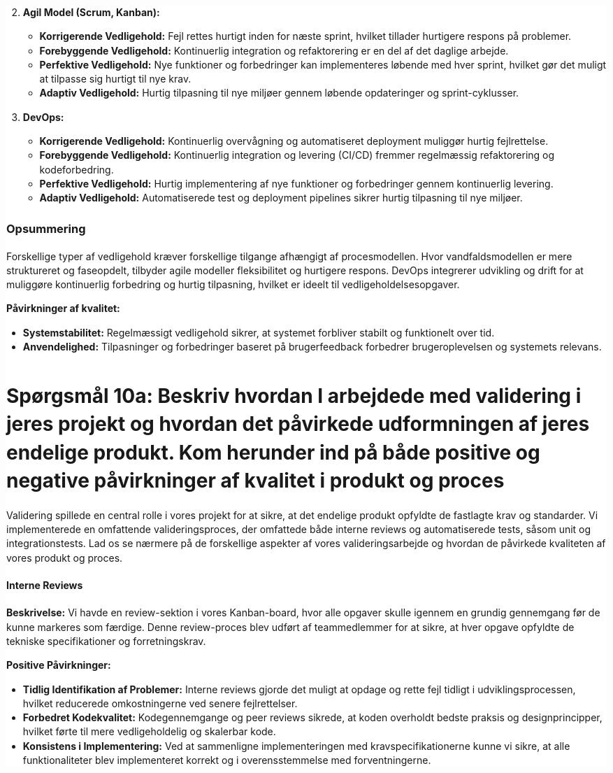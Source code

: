 2. **Agil Model (Scrum, Kanban):**
   - **Korrigerende Vedligehold:** Fejl rettes hurtigt inden for næste sprint, hvilket tillader hurtigere respons på problemer.
   - **Forebyggende Vedligehold:** Kontinuerlig integration og refaktorering er en del af det daglige arbejde.
   - **Perfektive Vedligehold:** Nye funktioner og forbedringer kan implementeres løbende med hver sprint, hvilket gør det muligt at tilpasse sig hurtigt til nye krav.
   - **Adaptiv Vedligehold:** Hurtig tilpasning til nye miljøer gennem løbende opdateringer og sprint-cyklusser.

3. **DevOps:**
   - **Korrigerende Vedligehold:** Kontinuerlig overvågning og automatiseret deployment muliggør hurtig fejlrettelse.
   - **Forebyggende Vedligehold:** Kontinuerlig integration og levering (CI/CD) fremmer regelmæssig refaktorering og kodeforbedring.
   - **Perfektive Vedligehold:** Hurtig implementering af nye funktioner og forbedringer gennem kontinuerlig levering.
   - **Adaptiv Vedligehold:** Automatiserede test og deployment pipelines sikrer hurtig tilpasning til nye miljøer.

### Opsummering

Forskellige typer af vedligehold kræver forskellige tilgange afhængigt af procesmodellen. Hvor vandfaldsmodellen er mere struktureret og faseopdelt, tilbyder agile modeller fleksibilitet og hurtigere respons. DevOps integrerer udvikling og drift for at muliggøre kontinuerlig forbedring og hurtig tilpasning, hvilket er ideelt til vedligeholdelsesopgaver.

**Påvirkninger af kvalitet:**

-   **Systemstabilitet:** Regelmæssigt vedligehold sikrer, at systemet forbliver stabilt og funktionelt over tid.
-   **Anvendelighed:** Tilpasninger og forbedringer baseret på brugerfeedback forbedrer brugeroplevelsen og systemets relevans.

# Spørgsmål 10a: Beskriv hvordan I arbejdede med validering i jeres projekt og hvordan det påvirkede udformningen af jeres endelige produkt. Kom herunder ind på både positive og negative påvirkninger af kvalitet i produkt og proces 

Validering spillede en central rolle i vores projekt for at sikre, at det endelige produkt opfyldte de fastlagte krav og standarder. Vi implementerede en omfattende valideringsproces, der omfattede både interne reviews og automatiserede tests, såsom unit og integrationstests. Lad os se nærmere på de forskellige aspekter af vores valideringsarbejde og hvordan de påvirkede kvaliteten af vores produkt og proces.

#### Interne Reviews

**Beskrivelse:**
Vi havde en review-sektion i vores Kanban-board, hvor alle opgaver skulle igennem en grundig gennemgang før de kunne markeres som færdige. Denne review-proces blev udført af teammedlemmer for at sikre, at hver opgave opfyldte de tekniske specifikationer og forretningskrav.

**Positive Påvirkninger:**
- **Tidlig Identifikation af Problemer:** Interne reviews gjorde det muligt at opdage og rette fejl tidligt i udviklingsprocessen, hvilket reducerede omkostningerne ved senere fejlrettelser.
- **Forbedret Kodekvalitet:** Kodegennemgange og peer reviews sikrede, at koden overholdt bedste praksis og designprincipper, hvilket førte til mere vedligeholdelig og skalerbar kode.
- **Konsistens i Implementering:** Ved at sammenligne implementeringen med kravspecifikationerne kunne vi sikre, at alle funktionaliteter blev implementeret korrekt og i overensstemmelse med forventningerne.
